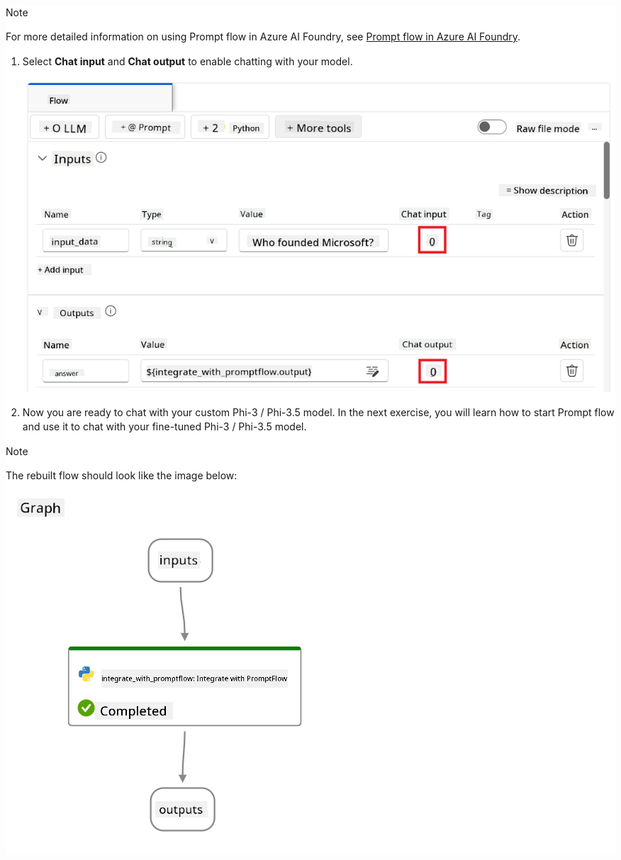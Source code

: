 > [!NOTE]
> For more detailed information on using Prompt flow in Azure AI Foundry, see [Prompt flow in Azure AI Foundry](https://learn.microsoft.com/azure/ai-studio/how-to/prompt-flow).

1. Select **Chat input** and **Chat output** to enable chatting with your model.

    ![Select Input Output.](../../../../../../translated_images/select-input-output.c187fc58f25fbfc339811bdd5a2285589fef803aded96b8c58b40131f0663571.en.png)

1. Now you are ready to chat with your custom Phi-3 / Phi-3.5 model. In the next exercise, you will learn how to start Prompt flow and use it to chat with your fine-tuned Phi-3 / Phi-3.5 model.

> [!NOTE]
>
> The rebuilt flow should look like the image below:
>
> ![Flow example](../../../../../../translated_images/graph-example.82fd1bcdd3fc545bcc81d64cb6542972ae593588ab94564c8c25edf06fae27fc.en.png)